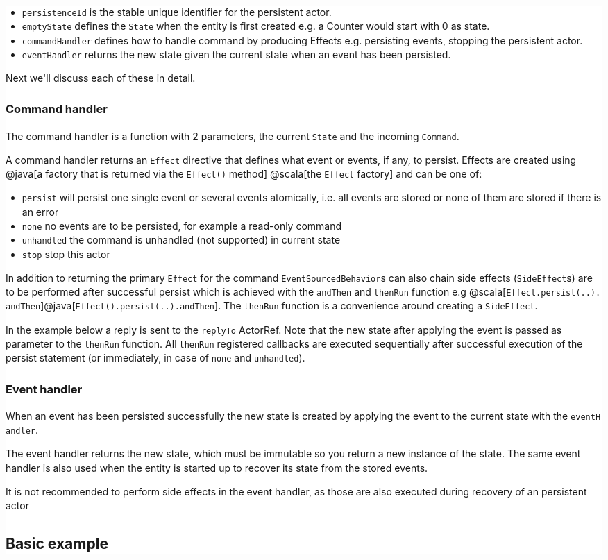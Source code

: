 * `persistenceId` is the stable unique identifier for the persistent actor.
* `emptyState` defines the `State` when the entity is first created e.g. a Counter would start with 0 as state.
* `commandHandler` defines how to handle command by producing Effects e.g. persisting events, stopping the persistent actor.
* `eventHandler` returns the new state given the current state when an event has been persisted.

Next we'll discuss each of these in detail.

### Command handler

The command handler is a function with 2 parameters, the current `State` and the incoming `Command`.

A command handler returns an `Effect` directive that defines what event or events, if any, to persist. 
Effects are created using @java[a factory that is returned via the `Effect()` method] @scala[the `Effect` factory]
and can be one of: 

* `persist` will persist one single event or several events atomically, i.e. all events
  are stored or none of them are stored if there is an error
* `none` no events are to be persisted, for example a read-only command
* `unhandled` the command is unhandled (not supported) in current state
* `stop` stop this actor

In addition to returning the primary `Effect` for the command `EventSourcedBehavior`s can also 
chain side effects (`SideEffect`s) are to be performed after successful persist which is achieved with the `andThen`  and `thenRun`
function e.g @scala[`Effect.persist(..).andThen`]@java[`Effect().persist(..).andThen`]. The `thenRun` function
is a convenience around creating a `SideEffect`.

In the example below a reply is sent to the `replyTo` ActorRef. Note that the new state after applying 
the event is passed as parameter to the `thenRun` function. All `thenRun` registered callbacks
are executed sequentially after successful execution of the persist statement (or immediately, in case of `none` and `unhandled`).

### Event handler

When an event has been persisted successfully the new state is created by applying the event to the current state with the `eventHandler`.

The event handler returns the new state, which must be immutable so you return a new instance of the state.
The same event handler is also used when the entity is started up to recover its state from the stored events.

It is not recommended to perform side effects
in the event handler, as those are also executed during recovery of an persistent actor

## Basic example
